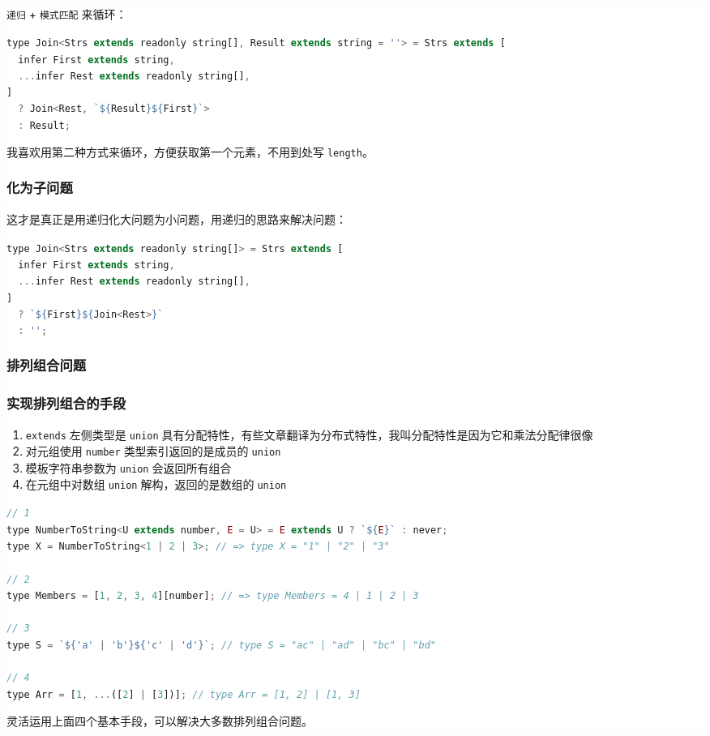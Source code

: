 `递归` \+ `模式匹配` 来循环：

```js
type Join<Strs extends readonly string[], Result extends string = ''> = Strs extends [
  infer First extends string,
  ...infer Rest extends readonly string[],
]
  ? Join<Rest, `${Result}${First}`>
  : Result;

```

我喜欢用第二种方式来循环，方便获取第一个元素，不用到处写 `length`。

### 化为子问题

这才是真正是用递归化大问题为小问题，用递归的思路来解决问题：

```js
type Join<Strs extends readonly string[]> = Strs extends [
  infer First extends string,
  ...infer Rest extends readonly string[],
]
  ? `${First}${Join<Rest>}`
  : '';

```

### 排列组合问题

### 实现排列组合的手段

1.  `extends` 左侧类型是 `union` 具有分配特性，有些文章翻译为分布式特性，我叫分配特性是因为它和乘法分配律很像
2.  对元组使用 `number` 类型索引返回的是成员的 `union`
3.  模板字符串参数为 `union` 会返回所有组合
4.  在元组中对数组 `union` 解构，返回的是数组的 `union`

```js
// 1
type NumberToString<U extends number, E = U> = E extends U ? `${E}` : never;
type X = NumberToString<1 | 2 | 3>; // => type X = "1" | "2" | "3"

// 2
type Members = [1, 2, 3, 4][number]; // => type Members = 4 | 1 | 2 | 3

// 3
type S = `${'a' | 'b'}${'c' | 'd'}`; // type S = "ac" | "ad" | "bc" | "bd"

// 4
type Arr = [1, ...([2] | [3])]; // type Arr = [1, 2] | [1, 3]

```

灵活运用上面四个基本手段，可以解决大多数排列组合问题。


  [K in keyof I]: I[K];
  [K in keyof T as K extends L ? never : K]: T[K];
  [K in keyof Arr]: `${Arr[K]}`;
  [K in keyof C]: ReturnType<C[K]>;